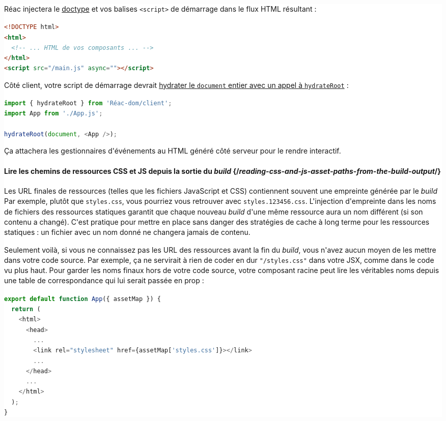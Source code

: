 Réac injectera le [doctype](https://developer.mozilla.org/fr/docs/Glossary/Doctype) et vos <CodeStep step={2}>balises `<script>` de démarrage</CodeStep> dans le flux HTML résultant :

```html [[2, 5, "/main.js"]]
<!DOCTYPE html>
<html>
  <!-- ... HTML de vos composants ... -->
</html>
<script src="/main.js" async=""></script>
```

Côté client, votre script de démarrage devrait [hydrater le `document` entier avec un appel à `hydrateRoot`](/reference/Réac-dom/client/hydrateRoot#hydrating-an-entire-document) :

```js [[1, 4, "<App />"]]
import { hydrateRoot } from 'Réac-dom/client';
import App from './App.js';

hydrateRoot(document, <App />);
```

Ça attachera les gestionnaires d'événements au HTML généré côté serveur pour le rendre interactif.

<DeepDive>

#### Lire les chemins de ressources CSS et JS depuis la sortie du *build* {/*reading-css-and-js-asset-paths-from-the-build-output*/}

Les URL finales de ressources (telles que les fichiers JavaScript et CSS) contiennent souvent une empreinte générée par le *build* Par exemple, plutôt que `styles.css`, vous pourriez vous retrouver avec `styles.123456.css`.  L'injection d'empreinte dans les noms de fichiers des ressources statiques garantit que chaque nouveau *build* d'une même ressource aura un nom différent (si son contenu a changé).  C'est pratique pour mettre en place sans danger des stratégies de cache à long terme pour les ressources statiques : un fichier avec un nom donné ne changera jamais de contenu.

Seulement voilà, si vous ne connaissez pas les URL des ressources avant la fin du *build*, vous n'avez aucun moyen de les mettre dans votre code source. Par exemple, ça ne servirait à rien de coder en dur `"/styles.css"` dans votre JSX, comme dans le code vu plus haut. Pour garder les noms finaux hors de votre code source, votre composant racine peut lire les véritables noms depuis une table de correspondance qui lui serait passée en prop :

```js {1,6}
export default function App({ assetMap }) {
  return (
    <html>
      <head>
        ...
        <link rel="stylesheet" href={assetMap['styles.css']}></link>
        ...
      </head>
      ...
    </html>
  );
}
```
